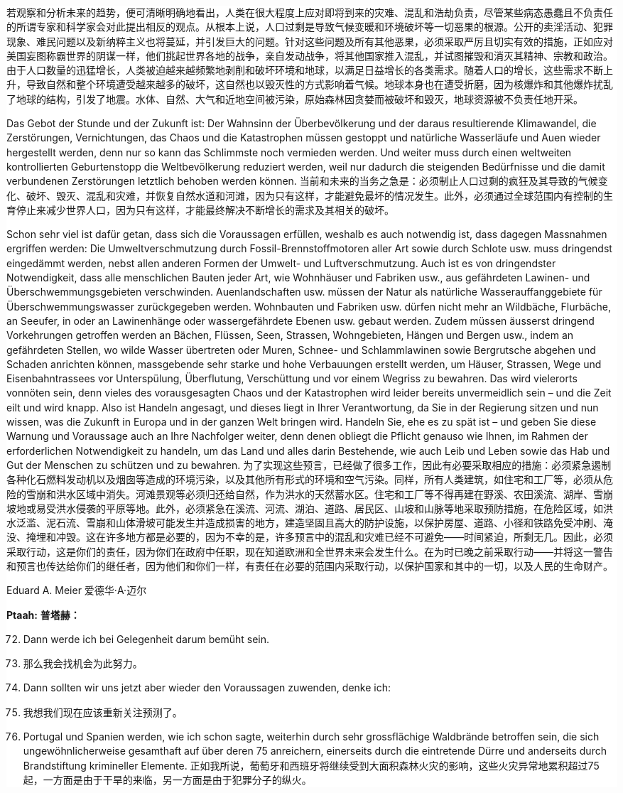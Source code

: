若观察和分析未来的趋势，便可清晰明确地看出，人类在很大程度上应对即将到来的灾难、混乱和浩劫负责，尽管某些病态愚蠢且不负责任的所谓专家和科学家会对此提出相反的观点。从根本上说，人口过剩是导致气候变暖和环境破坏等一切恶果的根源。公开的卖淫活动、犯罪现象、难民问题以及新纳粹主义也将蔓延，并引发巨大的问题。针对这些问题及所有其他恶果，必须采取严厉且切实有效的措施，正如应对美国妄图称霸世界的阴谋一样，他们挑起世界各地的战争，亲自发动战争，将其他国家推入混乱，并试图摧毁和消灭其精神、宗教和政治。由于人口数量的迅猛增长，人类被迫越来越频繁地剥削和破坏环境和地球，以满足日益增长的各类需求。随着人口的增长，这些需求不断上升，导致自然和整个环境遭受越来越多的破坏，这自然也以毁灭性的方式影响着气候。地球本身也在遭受折磨，因为核爆炸和其他爆炸扰乱了地球的结构，引发了地震。水体、自然、大气和近地空间被污染，原始森林因贪婪而被破坏和毁灭，地球资源被不负责任地开采。

Das Gebot der Stunde und der Zukunft ist: Der Wahnsinn der Überbevölkerung und der daraus resultierende Klimawandel, die Zerstörungen, Vernichtungen, das Chaos und die Katastrophen müssen gestoppt und natürliche Wasserläufe und Auen wieder hergestellt werden, denn nur so kann das Schlimmste noch vermieden werden. Und weiter muss durch einen weltweiten kontrollierten Geburtenstopp die Weltbevölkerung reduziert werden, weil nur dadurch die steigenden Bedürfnisse und die damit verbundenen Zerstörungen letztlich behoben werden können.
当前和未来的当务之急是：必须制止人口过剩的疯狂及其导致的气候变化、破坏、毁灭、混乱和灾难，并恢复自然水道和河滩，因为只有这样，才能避免最坏的情况发生。此外，必须通过全球范围内有控制的生育停止来减少世界人口，因为只有这样，才能最终解决不断增长的需求及其相关的破坏。

Schon sehr viel ist dafür getan, dass sich die Voraussagen erfüllen, weshalb es auch notwendig ist, dass dagegen Massnahmen ergriffen werden: Die Umweltverschmutzung durch Fossil-Brennstoffmotoren aller Art sowie durch Schlote usw. muss dringendst eingedämmt werden, nebst allen anderen Formen der Umwelt- und Luftverschmutzung. Auch ist es von dringendster Notwendigkeit, dass alle menschlichen Bauten jeder Art, wie Wohnhäuser und Fabriken usw., aus gefährdeten Lawinen- und Überschwemmungsgebieten verschwinden. Auenlandschaften usw. müssen der Natur als natürliche Wasserauffanggebiete für Überschwemmungswasser zurückgegeben werden. Wohnbauten und Fabriken usw. dürfen nicht mehr an Wildbäche, Flurbäche, an Seeufer, in oder an Lawinenhänge oder wassergefährdete Ebenen usw. gebaut werden. Zudem müssen äusserst dringend Vorkehrungen getroffen werden an Bächen, Flüssen, Seen, Strassen, Wohngebieten, Hängen und Bergen usw., indem an gefährdeten Stellen, wo wilde Wasser übertreten oder Muren, Schnee- und Schlammlawinen sowie Bergrutsche abgehen und Schaden anrichten können, massgebende sehr starke und hohe Verbauungen erstellt werden, um Häuser, Strassen, Wege und Eisenbahntrassees vor Unterspülung, Überflutung, Verschüttung und vor einem Wegriss zu bewahren. Das wird vielerorts vonnöten sein, denn vieles des vorausgesagten Chaos und der Katastrophen wird leider bereits unvermeidlich sein – und die Zeit eilt und wird knapp. Also ist Handeln angesagt, und dieses liegt in Ihrer Verantwortung, da Sie in der Regierung sitzen und nun wissen, was die Zukunft in Europa und in der ganzen Welt bringen wird. Handeln Sie, ehe es zu spät ist – und geben Sie diese Warnung und Voraussage auch an Ihre Nachfolger weiter, denn denen obliegt die Pflicht genauso wie Ihnen, im Rahmen der erforderlichen Notwendigkeit zu handeln, um das Land und alles darin Bestehende, wie auch Leib und Leben sowie das Hab und Gut der Menschen zu schützen und zu bewahren.
为了实现这些预言，已经做了很多工作，因此有必要采取相应的措施：必须紧急遏制各种化石燃料发动机以及烟囱等造成的环境污染，以及其他所有形式的环境和空气污染。同样，所有人类建筑，如住宅和工厂等，必须从危险的雪崩和洪水区域中消失。河滩景观等必须归还给自然，作为洪水的天然蓄水区。住宅和工厂等不得再建在野溪、农田溪流、湖岸、雪崩坡地或易受洪水侵袭的平原等地。此外，必须紧急在溪流、河流、湖泊、道路、居民区、山坡和山脉等地采取预防措施，在危险区域，如洪水泛滥、泥石流、雪崩和山体滑坡可能发生并造成损害的地方，建造坚固且高大的防护设施，以保护房屋、道路、小径和铁路免受冲刷、淹没、掩埋和冲毁。这在许多地方都是必要的，因为不幸的是，许多预言中的混乱和灾难已经不可避免——时间紧迫，所剩无几。因此，必须采取行动，这是你们的责任，因为你们在政府中任职，现在知道欧洲和全世界未来会发生什么。在为时已晚之前采取行动——并将这一警告和预言也传达给你们的继任者，因为他们和你们一样，有责任在必要的范围内采取行动，以保护国家和其中的一切，以及人民的生命财产。

Eduard A. Meier
爱德华·A·迈尔

**Ptaah:**
**普塔赫：**

72. Dann werde ich bei Gelegenheit darum bemüht sein.
72. 那么我会找机会为此努力。

73. Dann sollten wir uns jetzt aber wieder den Voraussagen zuwenden, denke ich:
73. 我想我们现在应该重新关注预测了。

74. Portugal und Spanien werden, wie ich schon sagte, weiterhin durch sehr grossflächige Waldbrände betroffen sein, die sich ungewöhnlicherweise gesamthaft auf über deren 75 anreichern, einerseits durch die eintretende Dürre und anderseits durch Brandstiftung krimineller Elemente.
正如我所说，葡萄牙和西班牙将继续受到大面积森林火灾的影响，这些火灾异常地累积超过75起，一方面是由于干旱的来临，另一方面是由于犯罪分子的纵火。
